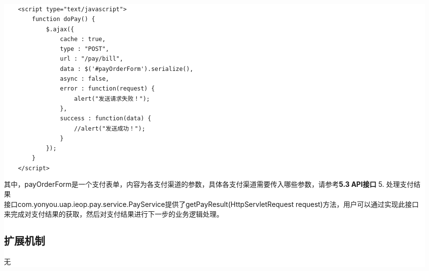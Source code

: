 		<script type="text/javascript">
			function doPay() {
				$.ajax({
					cache : true,
					type : "POST",
					url : "/pay/bill", 
					data : $('#payOrderForm').serialize(),
					async : false,
					error : function(request) {
						alert("发送请求失败！");
					},
					success : function(data) {
						//alert("发送成功！");
					}
				});
			}
		</script>
其中，payOrderForm是一个支付表单，内容为各支付渠道的参数，具体各支付渠道需要传入哪些参数，请参考**5.3 API接口**
5. 处理支付结果  
接口com.yonyou.uap.ieop.pay.service.PayService提供了getPayResult(HttpServletRequest request)方法，用户可以通过实现此接口来完成对支付结果的获取，然后对支付结果进行下一步的业务逻辑处理。

## 扩展机制 ##
无

